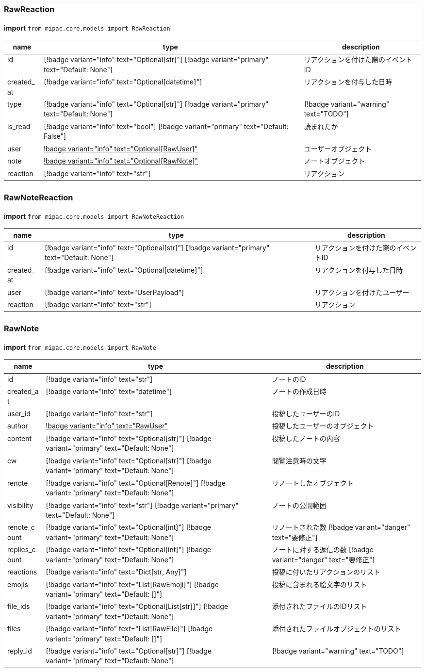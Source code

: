 ### RawReaction

**import** `from mipac.core.models import RawReaction`

|name|type|description|
|---|---|---|
|id|[!badge variant="info" text="Optional[str]"] [!badge variant="primary" text="Default: None"]|リアクションを付けた際のイベントID|
|created_at|[!badge variant="info" text="Optional[datetime]"]|リアクションを付与した日時|
|type|[!badge variant="info" text="Optional[str]"] [!badge variant="primary" text="Default: None"]|[!badge variant="warning" text="TODO"]|
|is_read|[!badge variant="info" text="bool"] [!badge variant="primary" text="Default: False"]|読まれたか|
|user|[!badge variant="info" text="Optional[RawUser]"](#rawuser)|ユーザーオブジェクト|
|note|[!badge variant="info" text="Optional[RawNote]"](#rawnote)|ノートオブジェクト|
|reaction|[!badge variant="info" text="str"]|リアクション|

### RawNoteReaction

**import** `from mipac.core.models import RawNoteReaction`

|name|type|description|
|---|---|---|
|id|[!badge variant="info" text="Optional[str]"] [!badge variant="primary" text="Default: None"]|リアクションを付けた際のイベントID|
|created_at|[!badge variant="info" text="Optional[datetime]"]|リアクションを付与した日時|
|user|[!badge variant="info" text="UserPayload"]|リアクションを付けたユーザー|
|reaction|[!badge variant="info" text="str"]|リアクション|

### RawNote

**import** `from mipac.core.models import RawNote`

|name|type|description|
|---|---|---|
|id|[!badge variant="info" text="str"]|ノートのID|
|created_at|[!badge variant="info" text="datetime"]|ノートの作成日時|
|user_id|[!badge variant="info" text="str"]|投稿したユーザーのID|
|author|[!badge variant="info" text="RawUser"](#rawuser)|投稿したユーザーのオブジェクト|
|content|[!badge variant="info" text="Optional[str]"] [!badge variant="primary" text="Default: None"]|投稿したノートの内容|
|cw|[!badge variant="info" text="Optional[str]"] [!badge variant="primary" text="Default: None"]|閲覧注意時の文字|
|renote|[!badge variant="info" text="Optional[Renote]"] [!badge variant="primary" text="Default: None"]|リノートしたオブジェクト|
|visibility|[!badge variant="info" text="str"] [!badge variant="primary" text="Default: None"]|ノートの公開範囲|
|renote_count|[!badge variant="info" text="Optional[int]"] [!badge variant="primary" text="Default: None"]|リノートされた数 [!badge variant="danger" text="要修正"]|
|replies_count|[!badge variant="info" text="Optional[int]"] [!badge variant="primary" text="Default: None"]|ノートに対する返信の数 [!badge variant="danger" text="要修正"]|
|reactions|[!badge variant="info" text="Dict[str, Any]"]|投稿に付いたリアクションのリスト|
|emojis|[!badge variant="info" text="List[RawEmoji]"] [!badge variant="primary" text="Default: \[\]"]|投稿に含まれる絵文字のリスト|
|file_ids|[!badge variant="info" text="Optional[List[str]]"] [!badge variant="primary" text="Default: None"]|添付されたファイルのIDリスト|
|files|[!badge variant="info" text="List[RawFile]"] [!badge variant="primary" text="Default: \[\]"]|添付されたファイルオブジェクトのリスト|
|reply_id|[!badge variant="info" text="Optional[str]"] [!badge variant="primary" text="Default: None"]|[!badge variant="warning" text="TODO"]|